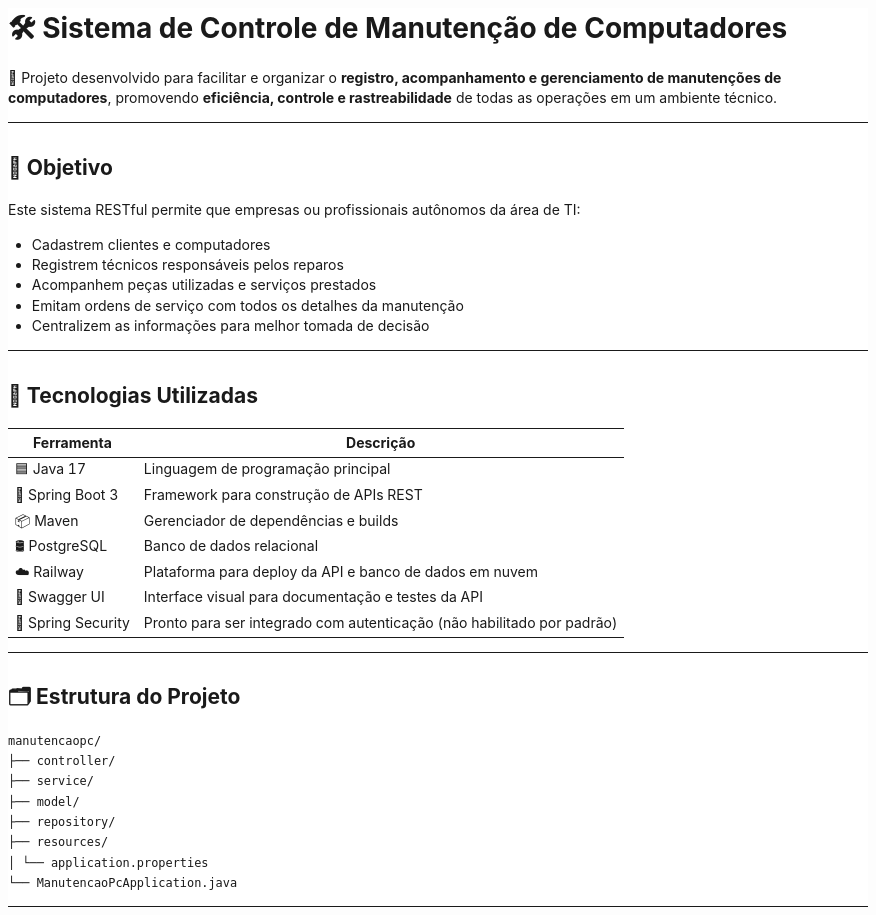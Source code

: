 # 🛠️ Sistema de Controle de Manutenção de Computadores

🎯 Projeto desenvolvido para facilitar e organizar o **registro, acompanhamento e gerenciamento de manutenções de computadores**, promovendo **eficiência, controle e rastreabilidade** de todas as operações em um ambiente técnico.

---

## 📌 Objetivo

Este sistema RESTful permite que empresas ou profissionais autônomos da área de TI:

- Cadastrem clientes e computadores
- Registrem técnicos responsáveis pelos reparos
- Acompanhem peças utilizadas e serviços prestados
- Emitam ordens de serviço com todos os detalhes da manutenção
- Centralizem as informações para melhor tomada de decisão

---

## 🧪 Tecnologias Utilizadas

| Ferramenta        | Descrição                                                                 |
|-------------------|--------------------------------------------------------------------------|
| 🟦 Java 17         | Linguagem de programação principal                                       |
| 🌱 Spring Boot 3   | Framework para construção de APIs REST                                   |
| 📦 Maven           | Gerenciador de dependências e builds                                     |
| 🛢️ PostgreSQL      | Banco de dados relacional                                                |
| ☁️ Railway         | Plataforma para deploy da API e banco de dados em nuvem                  |
| 🧭 Swagger UI      | Interface visual para documentação e testes da API                       |
| 🔐 Spring Security | Pronto para ser integrado com autenticação (não habilitado por padrão)  |

---

## 🗂️ Estrutura do Projeto

    manutencaopc/
    ├── controller/
    ├── service/
    ├── model/
    ├── repository/
    ├── resources/
    │ └── application.properties
    └── ManutencaoPcApplication.java


---

